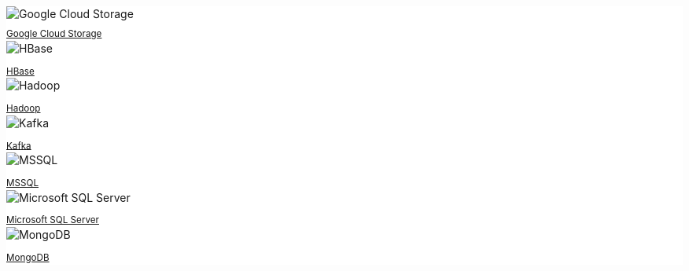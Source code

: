 <td align='center'>
  <img width='36' height='36' src='https://img.stackshare.io/service/694/Cloud_Storage.png' alt='Google Cloud Storage'>
  <br>
  <sub><a href="https://cloud.google.com/products/cloud-storage/">Google Cloud Storage</a></sub>
  <br>
  <sub></sub>
</td>

<td align='center'>
  <img width='36' height='36' src='https://img.stackshare.io/service/1043/HBase-Twitter3.png' alt='HBase'>
  <br>
  <sub><a href="http://hbase.apache.org/">HBase</a></sub>
  <br>
  <sub></sub>
</td>

<td align='center'>
  <img width='36' height='36' src='https://img.stackshare.io/service/1044/elephant_rgb_sq.png' alt='Hadoop'>
  <br>
  <sub><a href="http://hadoop.apache.org/">Hadoop</a></sub>
  <br>
  <sub></sub>
</td>

<td align='center'>
  <img width='36' height='36' src='https://img.stackshare.io/service/1063/kazUJooF_400x400.jpg' alt='Kafka'>
  <br>
  <sub><a href="http://kafka.apache.org/">Kafka</a></sub>
  <br>
  <sub></sub>
</td>

<td align='center'>
  <img width='36' height='36' src='https://img.stackshare.io/service/2445/ZKsJsucq_400x400.jpg' alt='MSSQL'>
  <br>
  <sub><a href="https://www.microsoft.com/en-us/sql-server">MSSQL</a></sub>
  <br>
  <sub></sub>
</td>

<td align='center'>
  <img width='36' height='36' src='https://img.stackshare.io/service/1027/sql_server.png' alt='Microsoft SQL Server'>
  <br>
  <sub><a href="http://microsoft.com/sqlserver">Microsoft SQL Server</a></sub>
  <br>
  <sub></sub>
</td>

<td align='center'>
  <img width='36' height='36' src='https://img.stackshare.io/service/1030/leaf-360x360.png' alt='MongoDB'>
  <br>
  <sub><a href="http://www.mongodb.com/">MongoDB</a></sub>
  <br>
  <sub></sub>
</td>

